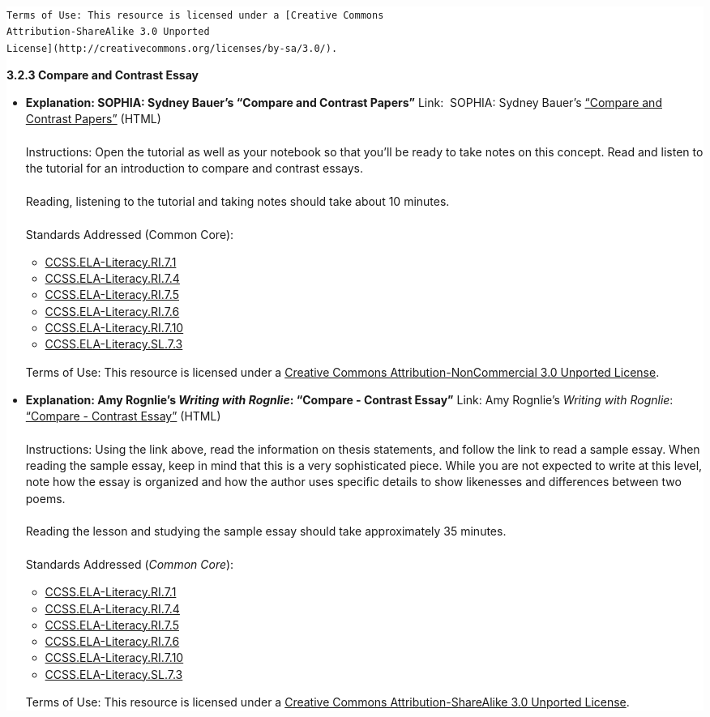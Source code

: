     Terms of Use: This resource is licensed under a [Creative Commons
    Attribution-ShareAlike 3.0 Unported
    License](http://creativecommons.org/licenses/by-sa/3.0/).

**3.2.3 Compare and Contrast Essay** <span id="3.2.3"></span> 
-   **Explanation: SOPHIA: Sydney Bauer’s “Compare and Contrast
    Papers”**
    Link:  SOPHIA: Sydney Bauer’s [“Compare and Contrast
    Papers”](http://www.sophia.org/tutorials/compare-and-contrast-papers) (HTML)  
        
     Instructions: Open the tutorial as well as your notebook so that
    you’ll be ready to take notes on this concept. Read and listen to
    the tutorial for an introduction to compare and contrast essays.   
        
     Reading, listening to the tutorial and taking notes should take
    about 10 minutes.  
        
     Standards Addressed (Common Core):

    -   [CCSS.ELA-Literacy.RI.7.1](http://www.corestandards.org/ELA-Literacy/RI/7/1)
    -   [CCSS.ELA-Literacy.RI.7.4](http://www.corestandards.org/ELA-Literacy/RI/7/4)
    -   [CCSS.ELA-Literacy.RI.7.5](http://www.corestandards.org/ELA-Literacy/RI/7/5)
    -   [CCSS.ELA-Literacy.RI.7.6](http://www.corestandards.org/ELA-Literacy/RI/7/6)
    -   [CCSS.ELA-Literacy.RI.7.10](http://www.corestandards.org/ELA-Literacy/RI/7/10)
    -   [CCSS.ELA-Literacy.SL.7.3](http://www.corestandards.org/ELA-Literacy/SL/7/3)

    Terms of Use: This resource is licensed under a [Creative Commons
    Attribution-NonCommercial 3.0 Unported
    License](http://creativecommons.org/licenses/by-nc/3.0/us/).

-   **Explanation: Amy Rognlie’s *Writing with Rognlie*: “Compare -
    Contrast Essay”**
    Link: Amy Rognlie’s *Writing with Rognlie*: [“Compare - Contrast
    Essay”](http://writingwithrognlie.wikispaces.com/Compare-Contrast+Essay) (HTML)  
        
     Instructions: Using the link above, read the information on thesis
    statements, and follow the link to read a sample essay. When reading
    the sample essay, keep in mind that this is a very sophisticated
    piece. While you are not expected to write at this level, note how
    the essay is organized and how the author uses specific details to
    show likenesses and differences between two poems.  
        
     Reading the lesson and studying the sample essay should take
    approximately 35 minutes.  
        
     Standards Addressed (*Common Core*):

    -   [CCSS.ELA-Literacy.RI.7.1](http://www.corestandards.org/ELA-Literacy/RI/7/1)
    -   [CCSS.ELA-Literacy.RI.7.4](http://www.corestandards.org/ELA-Literacy/RI/7/4)
    -   [CCSS.ELA-Literacy.RI.7.5](http://www.corestandards.org/ELA-Literacy/RI/7/5)
    -   [CCSS.ELA-Literacy.RI.7.6](http://www.corestandards.org/ELA-Literacy/RI/7/6)
    -   [CCSS.ELA-Literacy.RI.7.10](http://www.corestandards.org/ELA-Literacy/RI/7/10)
    -   [CCSS.ELA-Literacy.SL.7.3](http://www.corestandards.org/ELA-Literacy/SL/7/3)

    Terms of Use: This resource is licensed under a [Creative Commons
    Attribution-ShareAlike 3.0 Unported
    License](http://creativecommons.org/licenses/by-sa/3.0/).
